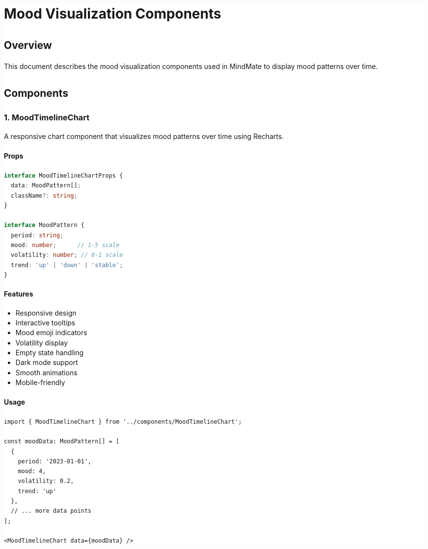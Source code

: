 # Mood Visualization Components

## Overview
This document describes the mood visualization components used in MindMate to display mood patterns over time.

## Components

### 1. MoodTimelineChart

A responsive chart component that visualizes mood patterns over time using Recharts.

#### Props
```typescript
interface MoodTimelineChartProps {
  data: MoodPattern[];
  className?: string;
}

interface MoodPattern {
  period: string;
  mood: number;      // 1-5 scale
  volatility: number; // 0-1 scale
  trend: 'up' | 'down' | 'stable';
}
```

#### Features
- Responsive design
- Interactive tooltips
- Mood emoji indicators
- Volatility display
- Empty state handling
- Dark mode support
- Smooth animations
- Mobile-friendly

#### Usage
```tsx
import { MoodTimelineChart } from '../components/MoodTimelineChart';

const moodData: MoodPattern[] = [
  {
    period: '2023-01-01',
    mood: 4,
    volatility: 0.2,
    trend: 'up'
  },
  // ... more data points
];

<MoodTimelineChart data={moodData} />
```
